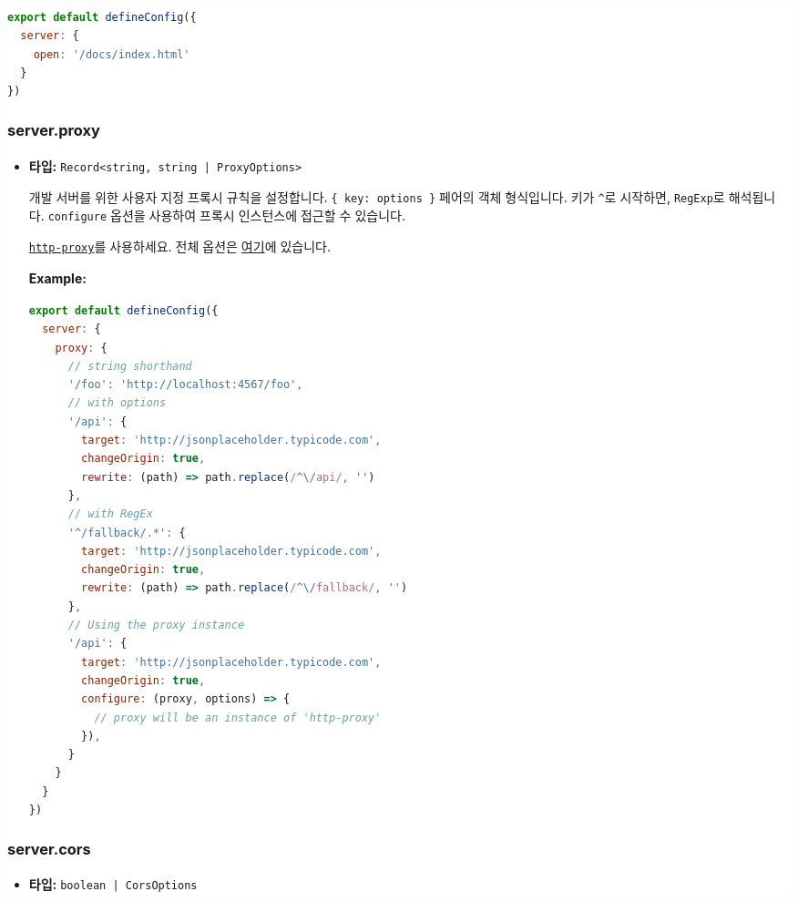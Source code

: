   ```js
  export default defineConfig({
    server: {
      open: '/docs/index.html'
    }
  })
  ```

### server.proxy

- **타입:** `Record<string, string | ProxyOptions>`

  개발 서버를 위한 사용자 지정 프록시 규칙을 설정합니다. `{ key: options }` 페어의 객체 형식입니다. 키가 `^`로 시작하면, `RegExp`로 해석됩니다. `configure` 옵션을 사용하여 프록시 인스턴스에 접근할 수 있습니다.

  [`http-proxy`](https://github.com/http-party/node-http-proxy)를 사용하세요. 전체 옵션은 [여기](https://github.com/http-party/node-http-proxy#options)에 있습니다.

  **Example:**

  ```js
  export default defineConfig({
    server: {
      proxy: {
        // string shorthand
        '/foo': 'http://localhost:4567/foo',
        // with options
        '/api': {
          target: 'http://jsonplaceholder.typicode.com',
          changeOrigin: true,
          rewrite: (path) => path.replace(/^\/api/, '')
        },
        // with RegEx
        '^/fallback/.*': {
          target: 'http://jsonplaceholder.typicode.com',
          changeOrigin: true,
          rewrite: (path) => path.replace(/^\/fallback/, '')
        },
        // Using the proxy instance
        '/api': {
          target: 'http://jsonplaceholder.typicode.com',
          changeOrigin: true,
          configure: (proxy, options) => {
            // proxy will be an instance of 'http-proxy'
          }),
        }
      }
    }
  })
  ```

### server.cors

- **타입:** `boolean | CorsOptions`
